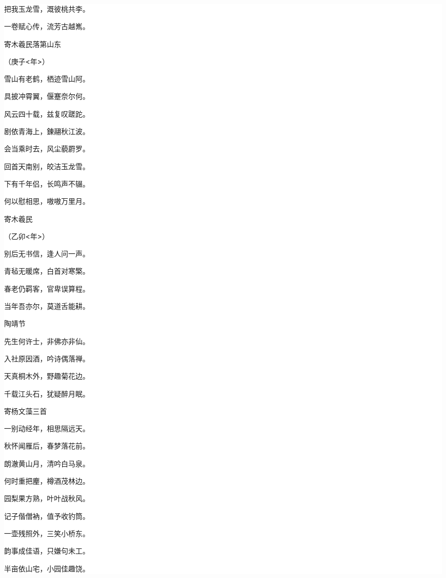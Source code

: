 把我玉龙雪，溉彼桃共李。  

一卷赋心传，流芳古越嶲。  

寄木羲民落第山东  

（庚子<年>）  

雪山有老鹤，栖迹雪山阿。  

具披冲霄翼，偃蹇奈尔何。  

风云四十载，兹复叹蹉跎。  

剧依青海上，錬翮秋江波。  

会当乘时去，风尘藐罻罗。  

回首天南别，皎洁玉龙雪。  

下有千年侣，长鸣声不辍。  

何以慰相思，嗷嗷万里月。  

寄木羲民  

（乙卯<年>）  

别后无书信，逢人问一声。  

青毡无暖席，白首对寒檠。  

春老仍羁客，官卑误算程。  

当年吾亦尔，莫道舌能耕。  

陶靖节  

先生何许士，非佛亦非仙。  

入社原因酒，吟诗偶落禅。  

天真桐木外，野趣菊花边。  

千载江头石，犹疑醉月眠。  

寄杨文藻三首  

一别动经年，相思隔远天。  

秋怀闻雁后，春梦落花前。  

朗澈黄山月，清吟白马泉。  

何时重把麈，樽酒茂林边。  

园梨果方熟，叶叶战秋风。  

记子偕僧衲，值予收钓筒。  

一壶残照外，三笑小桥东。  

韵事成佳语，只嫌句未工。  

半亩依山宅，小园佳趣饶。  
